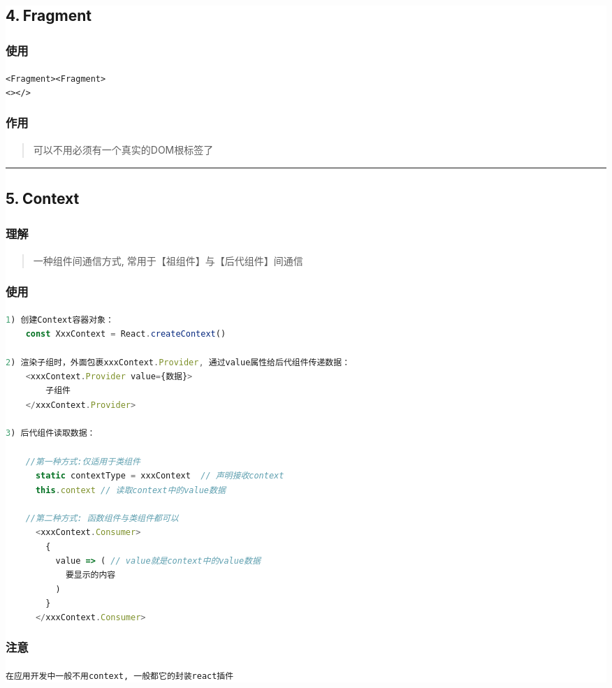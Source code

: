 

## 4. Fragment

### 使用

	<Fragment><Fragment>
	<></>

### 作用

> 可以不用必须有一个真实的DOM根标签了



<hr/>

## 5. Context

### 理解

> 一种组件间通信方式, 常用于【祖组件】与【后代组件】间通信

### 使用

```js
1) 创建Context容器对象：
	const XxxContext = React.createContext()  
	
2) 渲染子组时，外面包裹xxxContext.Provider, 通过value属性给后代组件传递数据：
	<xxxContext.Provider value={数据}>
		子组件
    </xxxContext.Provider>
    
3) 后代组件读取数据：

	//第一种方式:仅适用于类组件 
	  static contextType = xxxContext  // 声明接收context
	  this.context // 读取context中的value数据
	  
	//第二种方式: 函数组件与类组件都可以
	  <xxxContext.Consumer>
	    {
	      value => ( // value就是context中的value数据
	        要显示的内容
	      )
	    }
	  </xxxContext.Consumer>
```

### 注意

	在应用开发中一般不用context, 一般都它的封装react插件
